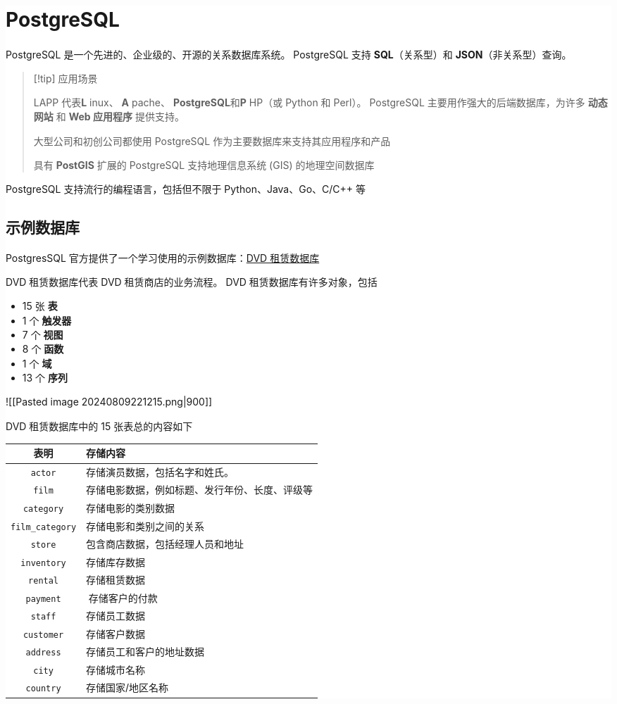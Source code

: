 # PostgreSQL

PostgreSQL 是一个先进的、企业级的、开源的关系数据库系统。 PostgreSQL 支持 **SQL**（关系型）和 **JSON**（非关系型）查询。

> [!tip] 应用场景
> 
> LAPP 代表**L** inux、 **A** pache、 **PostgreSQL**和**P** HP（或 Python 和 Perl）。 PostgreSQL 主要用作强大的后端数据库，为许多 **动态网站** 和 **Web 应用程序** 提供支持。
> 
> 大型公司和初创公司都使用 PostgreSQL 作为主要数据库来支持其应用程序和产品
> 
> 具有 **PostGIS**  扩展的 PostgreSQL 支持地理信息系统 (GIS) 的地理空间数据库
> 
> 

PostgreSQL 支持流行的编程语言，包括但不限于 Python、Java、Go、C/C++ 等

## 示例数据库

PostgresSQL 官方提供了一个学习使用的示例数据库：[DVD 租赁数据库](https://www.postgresqltutorial.com/wp-content/uploads/2019/05/dvdrental.zip)

DVD 租赁数据库代表 DVD 租赁商店的业务流程。 DVD 租赁数据库有许多对象，包括
- $15$ 张 **表**
- $1$ 个 **触发器**
- $7$ 个 **视图**
- $8$ 个 **函数**
- $1$ 个 **域**
- $13$ 个 **序列**


![[Pasted image 20240809221215.png|900]]


DVD 租赁数据库中的 $15$ 张表总的内容如下

|       表明        | 存储内容                    |
| :-------------: | :---------------------- |
|     `actor`     | 存储演员数据，包括名字和姓氏。         |
|     `film`      | 存储电影数据，例如标题、发行年份、长度、评级等 |
|   `category`    | 存储电影的类别数据               |
| `film_category` | 存储电影和类别之间的关系            |
|     `store`     | 包含商店数据，包括经理人员和地址        |
|   `inventory`   | 存储库存数据                  |
|    `rental`     | 存储租赁数据                  |
|    `payment`    |  存储客户的付款                |
|     `staff`     | 存储员工数据                  |
|   `customer`    | 存储客户数据                  |
|    `address`    | 存储员工和客户的地址数据            |
|     `city`      | 存储城市名称                  |
|    `country`    | 存储国家/地区名称               |
